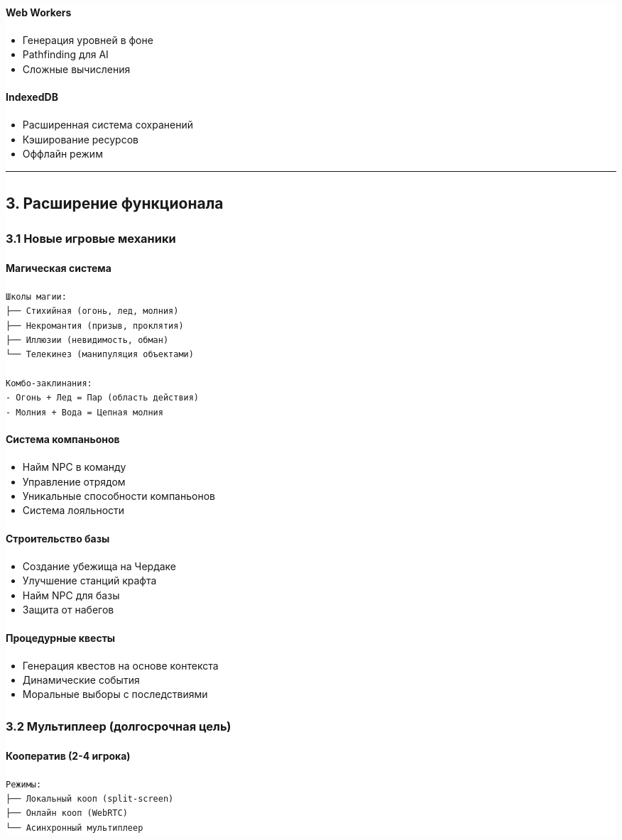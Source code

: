 #### **Web Workers**
- Генерация уровней в фоне
- Pathfinding для AI
- Сложные вычисления

#### **IndexedDB**
- Расширенная система сохранений
- Кэширование ресурсов
- Оффлайн режим

---

## 3. Расширение функционала

### 3.1 Новые игровые механики

#### **Магическая система**
```
Школы магии:
├── Стихийная (огонь, лед, молния)
├── Некромантия (призыв, проклятия)
├── Иллюзии (невидимость, обман)
└── Телекинез (манипуляция объектами)

Комбо-заклинания:
- Огонь + Лед = Пар (область действия)
- Молния + Вода = Цепная молния
```

#### **Система компаньонов**
- Найм NPC в команду
- Управление отрядом
- Уникальные способности компаньонов
- Система лояльности

#### **Строительство базы**
- Создание убежища на Чердаке
- Улучшение станций крафта
- Найм NPC для базы
- Защита от набегов

#### **Процедурные квесты**
- Генерация квестов на основе контекста
- Динамические события
- Моральные выборы с последствиями

### 3.2 Мультиплеер (долгосрочная цель)

#### **Кооператив (2-4 игрока)**
```
Режимы:
├── Локальный кооп (split-screen)
├── Онлайн кооп (WebRTC)
└── Асинхронный мультиплеер
```

